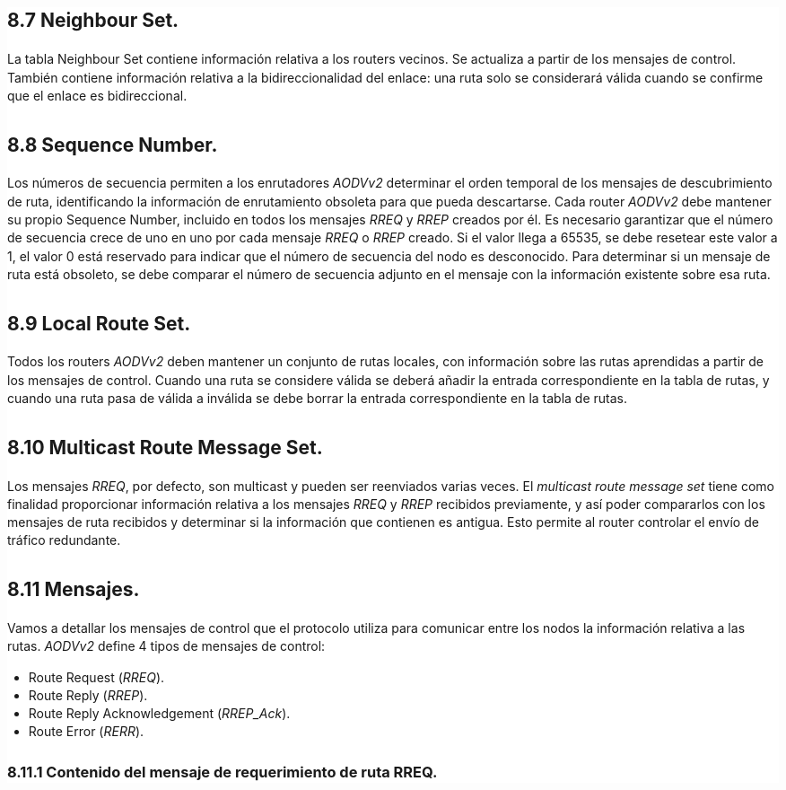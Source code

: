 ## 8.7 Neighbour Set.
La tabla Neighbour Set contiene información relativa a los routers vecinos. Se actualiza a partir de los mensajes de control. También contiene información relativa a la bidireccionalidad del enlace: una ruta solo se considerará válida cuando se confirme que el enlace es bidireccional.

## 8.8 Sequence Number.
Los números de secuencia permiten a los enrutadores _AODVv2_ determinar el orden temporal de los mensajes de descubrimiento de ruta, identificando la información de enrutamiento obsoleta para que pueda descartarse. 
Cada router _AODVv2_ debe mantener su propio Sequence Number, incluido en todos los mensajes _RREQ_ y _RREP_ creados por él.
Es necesario garantizar que el número de secuencia crece de uno en uno por cada mensaje _RREQ_ o _RREP_ creado. Si el valor llega a 65535, se debe resetear este valor a 1, el valor 0 está reservado para indicar que el número de secuencia del nodo es desconocido.
Para determinar si un mensaje de ruta está obsoleto, se debe comparar el número de secuencia adjunto en el mensaje con la información existente sobre esa ruta.

## 8.9 Local Route Set.

Todos los routers _AODVv2_ deben mantener un conjunto de rutas locales, con información sobre las rutas aprendidas a partir de los mensajes de control. 
Cuando una ruta se considere válida se deberá añadir la entrada correspondiente en la tabla de rutas, y cuando una ruta pasa de válida a inválida se debe borrar la entrada correspondiente en la tabla de rutas.

## 8.10 Multicast Route Message Set.

Los mensajes _RREQ_, por defecto, son multicast y pueden ser reenviados varias veces. El _multicast route message set_ tiene como finalidad proporcionar información relativa a los mensajes _RREQ_ y _RREP_ recibidos previamente, y así poder compararlos con los mensajes de ruta recibidos y determinar si la información que contienen es antigua. Esto permite al router controlar el envío de tráfico redundante.

## 8.11 Mensajes.

Vamos a detallar los mensajes de control que el protocolo utiliza para comunicar entre los nodos la información relativa a las rutas. _AODVv2_ define 4 tipos de mensajes de control:

- Route Request (_RREQ_).
- Route Reply (_RREP_).
- Route Reply Acknowledgement (_RREP_Ack_).
- Route Error (_RERR_). 

### 8.11.1 Contenido del mensaje de requerimiento de ruta RREQ.

<p> 